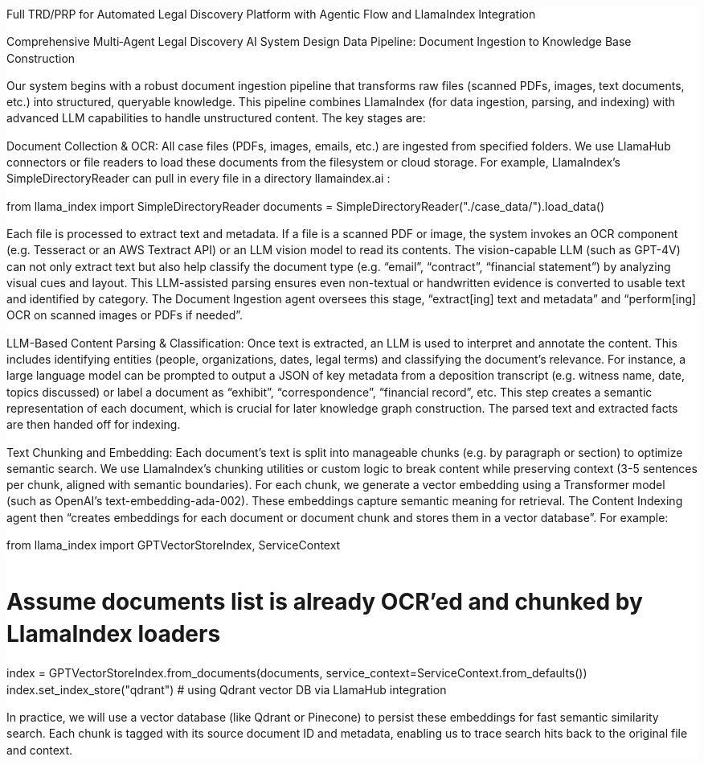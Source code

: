 Full TRD/PRP for Automated Legal Discovery Platform with Agentic Flow and LlamaIndex Integration

Comprehensive Multi‑Agent Legal Discovery AI System Design
Data Pipeline: Document Ingestion to Knowledge Base Construction

Our system begins with a robust document ingestion pipeline that transforms raw files (scanned PDFs, images, text documents, etc.) into structured, queryable knowledge. This pipeline combines LlamaIndex (for data ingestion, parsing, and indexing) with advanced LLM capabilities to handle unstructured content. The key stages are:

Document Collection & OCR: All case files (PDFs, images, emails, etc.) are ingested from specified folders. We use LlamaHub connectors or file readers to load these documents from the filesystem or cloud storage. For example, LlamaIndex’s SimpleDirectoryReader can pull in every file in a directory
llamaindex.ai
:

from llama_index import SimpleDirectoryReader
documents = SimpleDirectoryReader("./case_data/").load_data()


Each file is processed to extract text and metadata. If a file is a scanned PDF or image, the system invokes an OCR component (e.g. Tesseract or an AWS Textract API) or an LLM vision model to read its contents. The vision-capable LLM (such as GPT-4V) can not only extract text but also help classify the document type (e.g. “email”, “contract”, “financial statement”) by analyzing visual cues and layout. This LLM-assisted parsing ensures even non-textual or handwritten evidence is converted to usable text and identified by category. The Document Ingestion agent oversees this stage, “extract[ing] text and metadata” and “perform[ing] OCR on scanned images or PDFs if needed”.

LLM-Based Content Parsing & Classification: Once text is extracted, an LLM is used to interpret and annotate the content. This includes identifying entities (people, organizations, dates, legal terms) and classifying the document’s relevance. For instance, a large language model can be prompted to output a JSON of key metadata from a deposition transcript (e.g. witness name, date, topics discussed) or label a document as “exhibit”, “correspondence”, “financial record”, etc. This step creates a semantic representation of each document, which is crucial for later knowledge graph construction. The parsed text and extracted facts are then handed off for indexing.

Text Chunking and Embedding: Each document’s text is split into manageable chunks (e.g. by paragraph or section) to optimize semantic search. We use LlamaIndex’s chunking utilities or custom logic to break content while preserving context (3-5 sentences per chunk, aligned with semantic boundaries). For each chunk, we generate a vector embedding using a Transformer model (such as OpenAI’s text-embedding-ada-002). These embeddings capture semantic meaning for retrieval. The Content Indexing agent then “creates embeddings for each document or document chunk and stores them in a vector database”. For example:

from llama_index import GPTVectorStoreIndex, ServiceContext
# Assume documents list is already OCR’ed and chunked by LlamaIndex loaders
index = GPTVectorStoreIndex.from_documents(documents, service_context=ServiceContext.from_defaults())
index.set_index_store("qdrant")  # using Qdrant vector DB via LlamaHub integration


In practice, we will use a vector database (like Qdrant or Pinecone) to persist these embeddings for fast semantic similarity search. Each chunk is tagged with its source document ID and metadata, enabling us to trace search hits back to the original file and context.
